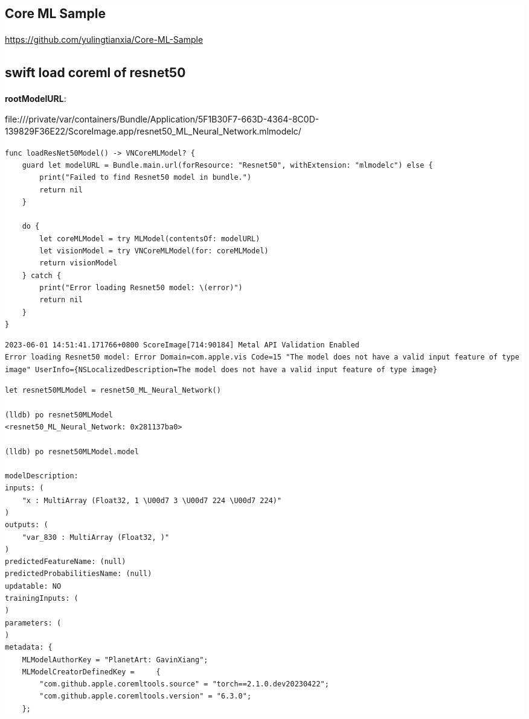 ## Core ML Sample

https://github.com/yulingtianxia/Core-ML-Sample

## swift load coreml of resnet50

**rootModelURL**:

file:///private/var/containers/Bundle/Application/5F1B30F7-663D-4364-8C0D-139829F36E22/ScoreImage.app/resnet50_ML_Neural_Network.mlmodelc/
 
```
func loadResNet50Model() -> VNCoreMLModel? {
    guard let modelURL = Bundle.main.url(forResource: "Resnet50", withExtension: "mlmodelc") else {
        print("Failed to find Resnet50 model in bundle.")
        return nil
    }

    do {
        let coreMLModel = try MLModel(contentsOf: modelURL)
        let visionModel = try VNCoreMLModel(for: coreMLModel)
        return visionModel
    } catch {
        print("Error loading Resnet50 model: \(error)")
        return nil
    }
}
```

```
2023-06-01 14:51:41.171766+0800 ScoreImage[714:90184] Metal API Validation Enabled
Error loading Resnet50 model: Error Domain=com.apple.vis Code=15 "The model does not have a valid input feature of type image" UserInfo={NSLocalizedDescription=The model does not have a valid input feature of type image}
```

```
let resnet50MLModel = resnet50_ML_Neural_Network()
        
(lldb) po resnet50MLModel
<resnet50_ML_Neural_Network: 0x281137ba0>

(lldb) po resnet50MLModel.model

modelDescription: 
inputs: (
    "x : MultiArray (Float32, 1 \U00d7 3 \U00d7 224 \U00d7 224)"
)
outputs: (
    "var_830 : MultiArray (Float32, )"
)
predictedFeatureName: (null)
predictedProbabilitiesName: (null)
updatable: NO
trainingInputs: (
)
parameters: (
)
metadata: {
    MLModelAuthorKey = "PlanetArt: GavinXiang";
    MLModelCreatorDefinedKey =     {
        "com.github.apple.coremltools.source" = "torch==2.1.0.dev20230422";
        "com.github.apple.coremltools.version" = "6.3.0";
    };
```